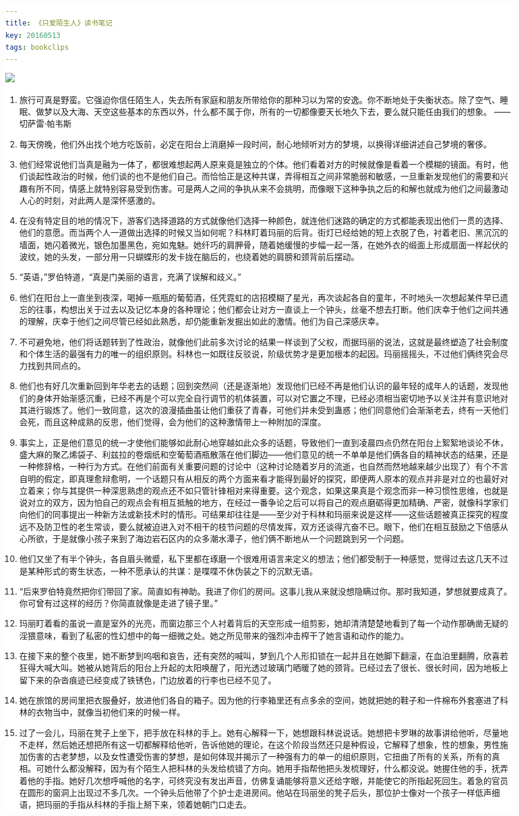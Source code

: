 ```yaml
---
title: 《只爱陌生人》读书笔记
key: 20160513
tags: bookclips
---
```


![](https://cdn.discordapp.com/attachments/447635828496138241/594645951650725889/s4072115.png)

1. 旅行可真是野蛮。它强迫你信任陌生人，失去所有家庭和朋友所带给你的那种习以为常的安逸。你不断地处于失衡状态。除了空气、睡眠、做梦以及大海、天空这些基本的东西以外，什么都不属于你，所有的一切都像要天长地久下去，要么就只能任由我们的想象。 ——切萨雷·帕韦斯

2. 每天傍晚，他们外出找个地方吃饭前，必定在阳台上消磨掉一段时间，耐心地倾听对方的梦境，以换得详细讲述自己梦境的奢侈。

3. 他们经常说他们当真是融为一体了，都很难想起两人原来竟是独立的个体。他们看着对方的时候就像是看着一个模糊的镜面。有时，他们谈起性政治的时候，他们谈的也不是他们自己。而恰恰正是这种共谋，弄得相互之间非常脆弱和敏感，一旦重新发现他们的需要和兴趣有所不同，情感上就特别容易受到伤害。可是两人之间的争执从来不会挑明，而像眼下这种争执之后的和解也就成为他们之间最激动人心的时刻，对此两人是深怀感激的。



4. 在没有特定目的地的情况下，游客们选择道路的方式就像他们选择一种颜色，就连他们迷路的确定的方式都能表现出他们一贯的选择、他们的意愿。而当两个人一道做出选择的时候又当如何呢？科林盯着玛丽的后背。街灯已经给她的短上衣脱了色，衬着老旧、黑沉沉的墙面，她闪着微光，银色加墨黑色，宛如鬼魅。她纤巧的肩胛骨，随着她缓慢的步幅一起一落，在她外衣的缎面上形成扇面一样起伏的波纹，她的头发，一部分用一只蝴蝶形的发卡拢在脑后的，也绕着她的肩膀和颈背前后摆动。

5. “英语，”罗伯特道，“真是门美丽的语言，充满了误解和歧义。”

6. 他们在阳台上一直坐到夜深，喝掉一瓶瓶的葡萄酒，任凭霓虹的店招模糊了星光，再次谈起各自的童年，不时地头一次想起某件早已遗忘的往事，构想出关于过去以及记忆本身的各种理论；他们都会让对方一直谈上一个钟头，丝毫不想去打断。他们庆幸于他们之间共通的理解，庆幸于他们之间尽管已经如此熟悉，却仍能重新发掘出如此的激情。他们为自己深感庆幸。

7. 不可避免地，他们将话题转到了性政治，就像他们此前多次讨论的结果一样谈到了父权，而据玛丽的说法，这就是最终塑造了社会制度和个体生活的最强有力的唯一的组织原则。科林也一如既往反驳说，阶级优势才是更加根本的起因。玛丽摇摇头，不过他们俩终究会尽力找到共同点的。

8. 他们也有好几次重新回到年华老去的话题；回到突然间（还是逐渐地）发现他们已经不再是他们认识的最年轻的成年人的话题，发现他们的身体开始渐感沉重，已经不再是个可以完全自行调节的机体装置，可以对它置之不理，已经必须相当密切地予以关注并有意识地对其进行锻炼了。他们一致同意，这次的浪漫插曲虽让他们重获了青春，可他们并未受到蛊惑；他们同意他们会渐渐老去，终有一天他们会死，而且这种成熟的反思，他们觉得，会为他们的这种激情带上一种附加的深度。

9. 事实上，正是他们意见的统一才使他们能够如此耐心地穿越如此众多的话题，导致他们一直到凌晨四点仍然在阳台上絮絮地谈论不休，盛大麻的聚乙烯袋子、利兹拉的卷烟纸和空葡萄酒瓶散落在他们脚边——他们意见的统一不单单是他们俩各自的精神状态的结果，还是一种修辞格，一种行为方式。在他们前面有关重要问题的讨论中（这种讨论随着岁月的流逝，也自然而然地越来越少出现了）有个不言自明的假定，即真理愈辩愈明，一个话题只有从相反的两个方面来看才能得到最好的探究，即便两人原本的观点并非是对立的也最好对立着来；你与其提供一种深思熟虑的观点还不如只管针锋相对来得重要。这个观念，如果这果真是个观念而非一种习惯性思维，也就是说对立的双方，因为怕自己的观点会有相互抵触的地方，在经过一番争论之后可以将自己的观点磨砺得更加精确、严密，就像科学家们向他们的同事提出一种新方法或新技术时的情形。可结果却往往是——至少对于科林和玛丽来说是这样——这些话题被真正探究的程度远不及防卫性的老生常谈，要么就被迫进入对不相干的枝节问题的尽情发挥，双方还谈得亢奋不已。眼下，他们在相互鼓励之下倍感从心所欲，于是就像小孩子来到了海边岩石区内的众多潮水潭子，他们俩不断地从一个问题跳到另一个问题。

10. 他们又坐了有半个钟头，各自眉头微蹙，私下里都在琢磨一个很难用语言来定义的想法；他们都受制于一种感觉，觉得过去这几天不过是某种形式的寄生状态，一种不愿承认的共谋：是喋喋不休伪装之下的沉默无语。

11. “后来罗伯特竟然把你们带回了家。简直如有神助。我进了你们的房间。这事儿我从来就没想隐瞒过你。那时我知道，梦想就要成真了。你可曾有过这样的经历？你简直就像是走进了镜子里。”

12. 玛丽盯着看的虽说一直是室外的光亮，而窗边那三个人衬着背后的天空形成一组剪影，她却清清楚楚地看到了每一个动作那确凿无疑的淫猥意味，看到了私密的性幻想中的每一细微之处。她之所见带来的强烈冲击榨干了她言语和动作的能力。

13. 在接下来的整个夜里，她不断梦到呜咽和哀告，还有突然的喊叫，梦到几个人形扣锁在一起并且在她脚下翻滚，在血泊里翻腾，欣喜若狂得大喊大叫。她被从她背后的阳台上升起的太阳唤醒了，阳光透过玻璃门晒暖了她的颈背。已经过去了很长、很长时间，因为地板上留下来的杂沓痕迹已经变成了铁锈色，门边放着的行李也已经不见了。

14. 她在旅馆的房间里把衣服叠好，放进他们各自的箱子。因为他的行李箱里还有点多余的空间，她就把她的鞋子和一件棉布外套塞进了科林的衣物当中，就像当初他们来的时候一样。

15. 过了一会儿，玛丽在凳子上坐下，把手放在科林的手上。她有心解释一下，她想跟科林说说话。她想把卡罗琳的故事讲给他听，尽量地不走样，然后她还想把所有这一切都解释给他听，告诉他她的理论，在这个阶段当然还只是种假设，它解释了想象，性的想象，男性施加伤害的古老梦想，以及女性遭受伤害的梦想，是如何体现并揭示了一种强有力的单一的组织原则，它扭曲了所有的关系，所有的真相。可她什么都没解释，因为有个陌生人把科林的头发给梳错了方向。她用手指帮他把头发梳理好，什么都没说。她握住他的手，抚弄着他的手指。她好几次想呼喊他的名字，可终究没有发出声音，仿佛复诵能够将意义还给字眼，并能使它的所指起死回生。着急的官员在圆形的窗洞上出现过不多几次。一个钟头后他带了个护士走进房间。他站在玛丽坐的凳子后头，那位护士像对一个孩子一样低声细语，把玛丽的手指从科林的手指上掰下来，领着她朝门口走去。
